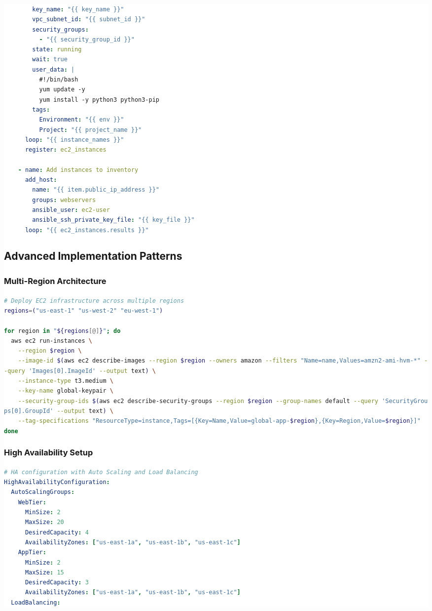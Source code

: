 ```yaml
        key_name: "{{ key_name }}"
        vpc_subnet_id: "{{ subnet_id }}"
        security_groups:
          - "{{ security_group_id }}"
        state: running
        wait: true
        user_data: |
          #!/bin/bash
          yum update -y
          yum install -y python3 python3-pip
        tags:
          Environment: "{{ env }}"
          Project: "{{ project_name }}"
      loop: "{{ instance_names }}"
      register: ec2_instances

    - name: Add instances to inventory
      add_host:
        name: "{{ item.public_ip_address }}"
        groups: webservers
        ansible_user: ec2-user
        ansible_ssh_private_key_file: "{{ key_file }}"
      loop: "{{ ec2_instances.results }}"
```

## Advanced Implementation Patterns

### Multi-Region Architecture
```bash
# Deploy EC2 infrastructure across multiple regions
regions=("us-east-1" "us-west-2" "eu-west-1")

for region in "${regions[@]}"; do
  aws ec2 run-instances \
    --region $region \
    --image-id $(aws ec2 describe-images --region $region --owners amazon --filters "Name=name,Values=amzn2-ami-hvm-*" --query 'Images[0].ImageId' --output text) \
    --instance-type t3.medium \
    --key-name global-keypair \
    --security-group-ids $(aws ec2 describe-security-groups --region $region --group-names default --query 'SecurityGroups[0].GroupId' --output text) \
    --tag-specifications "ResourceType=instance,Tags=[{Key=Name,Value=global-app-$region},{Key=Region,Value=$region}]"
done
```

### High Availability Setup
```yaml
# HA configuration with Auto Scaling and Load Balancing
HighAvailabilityConfiguration:
  AutoScalingGroups:
    WebTier:
      MinSize: 2
      MaxSize: 20
      DesiredCapacity: 4
      AvailabilityZones: ["us-east-1a", "us-east-1b", "us-east-1c"]
    AppTier:
      MinSize: 2
      MaxSize: 15
      DesiredCapacity: 3
      AvailabilityZones: ["us-east-1a", "us-east-1b", "us-east-1c"]
  LoadBalancing:
```